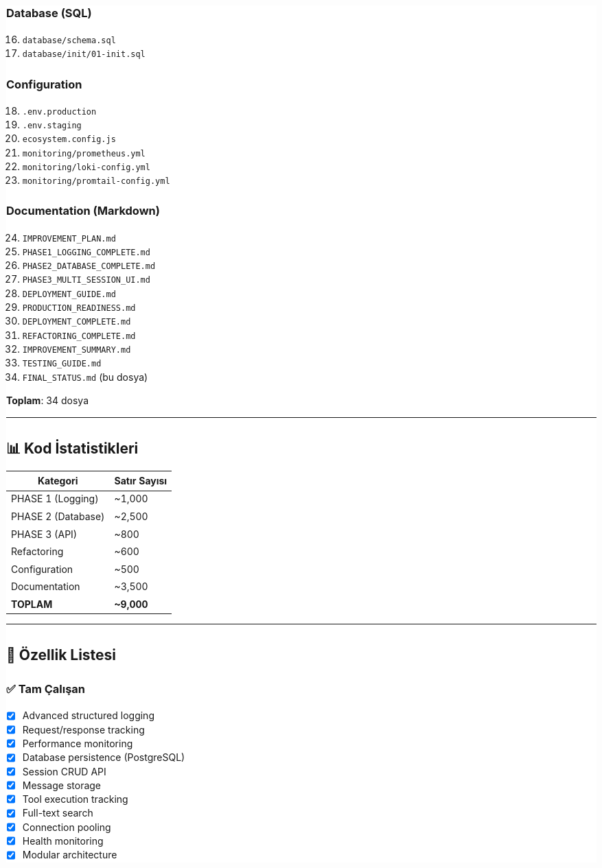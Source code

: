 ### Database (SQL)
16. `database/schema.sql`
17. `database/init/01-init.sql`

### Configuration
18. `.env.production`
19. `.env.staging`
20. `ecosystem.config.js`
21. `monitoring/prometheus.yml`
22. `monitoring/loki-config.yml`
23. `monitoring/promtail-config.yml`

### Documentation (Markdown)
24. `IMPROVEMENT_PLAN.md`
25. `PHASE1_LOGGING_COMPLETE.md`
26. `PHASE2_DATABASE_COMPLETE.md`
27. `PHASE3_MULTI_SESSION_UI.md`
28. `DEPLOYMENT_GUIDE.md`
29. `PRODUCTION_READINESS.md`
30. `DEPLOYMENT_COMPLETE.md`
31. `REFACTORING_COMPLETE.md`
32. `IMPROVEMENT_SUMMARY.md`
33. `TESTING_GUIDE.md`
34. `FINAL_STATUS.md` (bu dosya)

**Toplam**: 34 dosya

---

## 📊 Kod İstatistikleri

| Kategori | Satır Sayısı |
|----------|-------------|
| PHASE 1 (Logging) | ~1,000 |
| PHASE 2 (Database) | ~2,500 |
| PHASE 3 (API) | ~800 |
| Refactoring | ~600 |
| Configuration | ~500 |
| Documentation | ~3,500 |
| **TOPLAM** | **~9,000** |

---

## 🎯 Özellik Listesi

### ✅ Tam Çalışan
- [x] Advanced structured logging
- [x] Request/response tracking
- [x] Performance monitoring
- [x] Database persistence (PostgreSQL)
- [x] Session CRUD API
- [x] Message storage
- [x] Tool execution tracking
- [x] Full-text search
- [x] Connection pooling
- [x] Health monitoring
- [x] Modular architecture